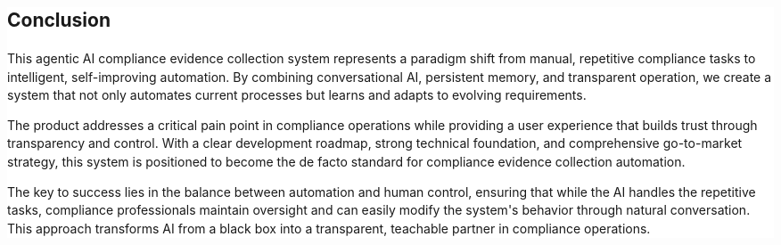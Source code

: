 ## Conclusion

This agentic AI compliance evidence collection system represents a paradigm shift from manual, repetitive compliance tasks to intelligent, self-improving automation. By combining conversational AI, persistent memory, and transparent operation, we create a system that not only automates current processes but learns and adapts to evolving requirements.

The product addresses a critical pain point in compliance operations while providing a user experience that builds trust through transparency and control. With a clear development roadmap, strong technical foundation, and comprehensive go-to-market strategy, this system is positioned to become the de facto standard for compliance evidence collection automation.

The key to success lies in the balance between automation and human control, ensuring that while the AI handles the repetitive tasks, compliance professionals maintain oversight and can easily modify the system's behavior through natural conversation. This approach transforms AI from a black box into a transparent, teachable partner in compliance operations.